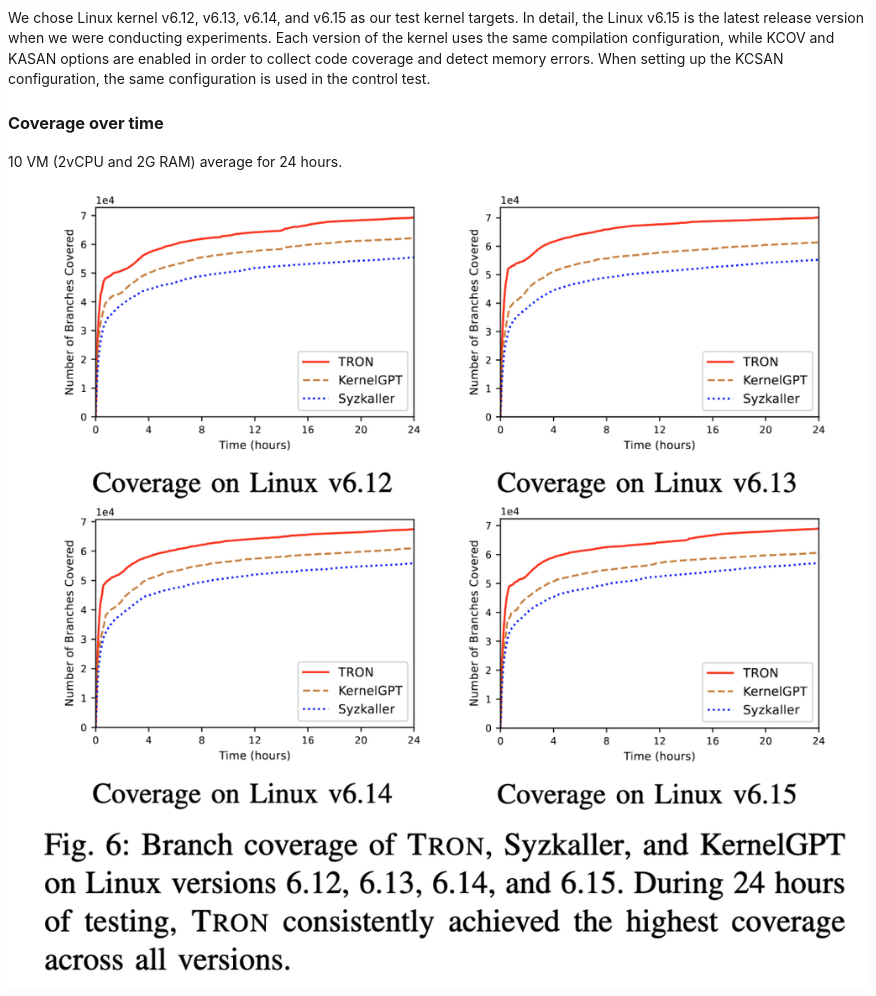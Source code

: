 We chose Linux kernel v6.12, v6.13, v6.14, and v6.15 as our test kernel targets. In detail, the Linux v6.15 is the latest release version when we were conducting experiments. Each version of the kernel uses the same compilation configuration, while KCOV and KASAN options are enabled in order to collect code coverage and detect memory errors. When setting up the KCSAN configuration, the same configuration is used in the control test. 


### Coverage over time 

10 VM (2vCPU and 2G RAM) average for 24 hours.

![image](https://github.com/rushwow/TRON/blob/main/assets/cov.png)  

